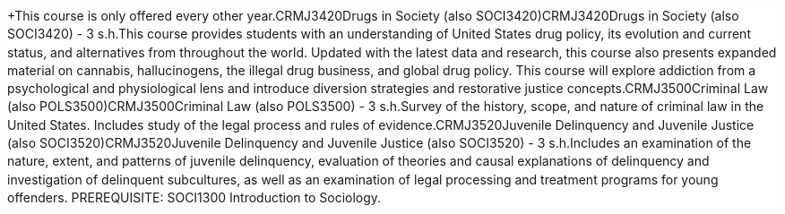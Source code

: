 

+This course is only offered every other year.CRMJ3420Drugs in Society (also SOCI3420)CRMJ3420Drugs in Society (also SOCI3420)  - 3 s.h.This course provides students with an understanding of United States drug policy, its evolution and current status, and alternatives from throughout the world. Updated with the latest data and research, this course also presents expanded material on cannabis, hallucinogens, the illegal drug business, and global drug policy. This course will explore addiction from a psychological and physiological lens and introduce diversion strategies and restorative justice concepts.CRMJ3500Criminal Law (also POLS3500)CRMJ3500Criminal Law (also POLS3500)  - 3 s.h.Survey of the history, scope, and nature of criminal law in the United States. Includes study of the legal process and rules of evidence.CRMJ3520Juvenile Delinquency and Juvenile Justice (also SOCI3520)CRMJ3520Juvenile Delinquency and Juvenile Justice (also SOCI3520)  - 3 s.h.Includes an examination of the nature, extent, and patterns of juvenile delinquency, evaluation of theories and causal explanations of delinquency and investigation of delinquent subcultures, as well as an examination of legal processing and treatment programs for young offenders. PREREQUISITE: SOCI1300 Introduction to Sociology.


